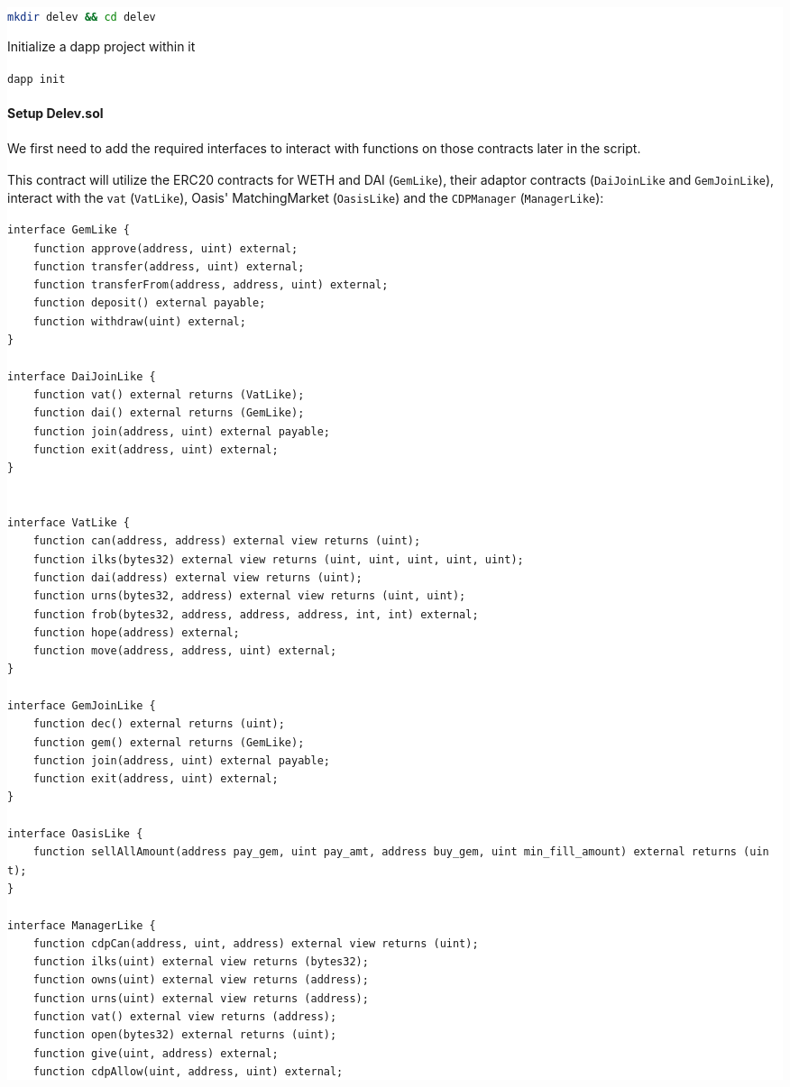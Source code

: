 ```bash
mkdir delev && cd delev
```

Initialize a dapp project within it

```bash
dapp init
```

#### Setup Delev.sol

We first need to add the required interfaces to interact with functions on those contracts later in the script.

This contract will utilize the ERC20 contracts for WETH and DAI (`GemLike`), their adaptor contracts (`DaiJoinLike` and `GemJoinLike`), interact with the `vat` (`VatLike`), Oasis' MatchingMarket (`OasisLike`) and the `CDPManager` (`ManagerLike`):

```solidity
interface GemLike {
    function approve(address, uint) external;
    function transfer(address, uint) external;
    function transferFrom(address, address, uint) external;
    function deposit() external payable;
    function withdraw(uint) external;
}

interface DaiJoinLike {
    function vat() external returns (VatLike);
    function dai() external returns (GemLike);
    function join(address, uint) external payable;
    function exit(address, uint) external;
}


interface VatLike {
    function can(address, address) external view returns (uint);
    function ilks(bytes32) external view returns (uint, uint, uint, uint, uint);
    function dai(address) external view returns (uint);
    function urns(bytes32, address) external view returns (uint, uint);
    function frob(bytes32, address, address, address, int, int) external;
    function hope(address) external;
    function move(address, address, uint) external;
}

interface GemJoinLike {
    function dec() external returns (uint);
    function gem() external returns (GemLike);
    function join(address, uint) external payable;
    function exit(address, uint) external;
}

interface OasisLike {
    function sellAllAmount(address pay_gem, uint pay_amt, address buy_gem, uint min_fill_amount) external returns (uint);
}

interface ManagerLike {
    function cdpCan(address, uint, address) external view returns (uint);
    function ilks(uint) external view returns (bytes32);
    function owns(uint) external view returns (address);
    function urns(uint) external view returns (address);
    function vat() external view returns (address);
    function open(bytes32) external returns (uint);
    function give(uint, address) external;
    function cdpAllow(uint, address, uint) external;
```